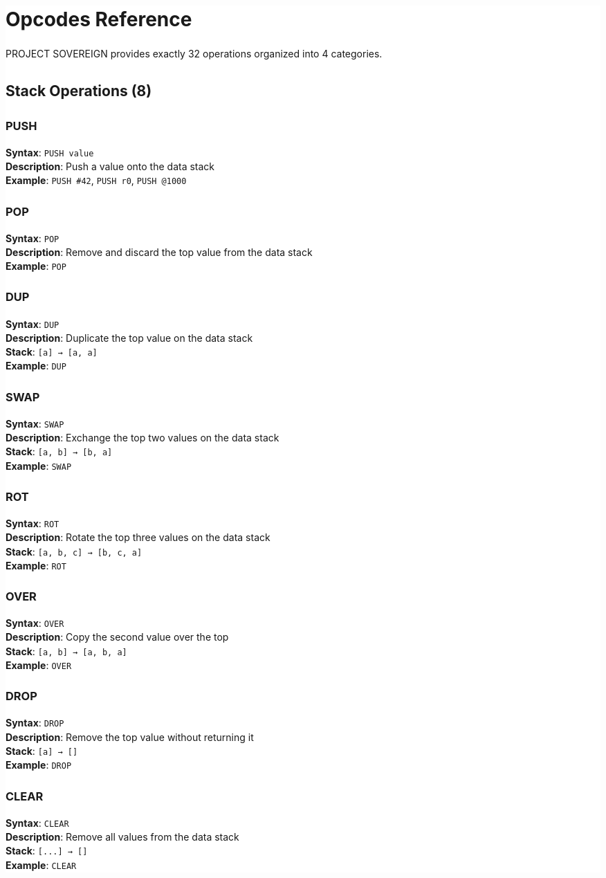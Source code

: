 # Opcodes Reference

PROJECT SOVEREIGN provides exactly 32 operations organized into 4 categories.

## Stack Operations (8)

### PUSH
**Syntax**: `PUSH value`  
**Description**: Push a value onto the data stack  
**Example**: `PUSH #42`, `PUSH r0`, `PUSH @1000`

### POP
**Syntax**: `POP`  
**Description**: Remove and discard the top value from the data stack  
**Example**: `POP`

### DUP
**Syntax**: `DUP`  
**Description**: Duplicate the top value on the data stack  
**Stack**: `[a] → [a, a]`  
**Example**: `DUP`

### SWAP
**Syntax**: `SWAP`  
**Description**: Exchange the top two values on the data stack  
**Stack**: `[a, b] → [b, a]`  
**Example**: `SWAP`

### ROT
**Syntax**: `ROT`  
**Description**: Rotate the top three values on the data stack  
**Stack**: `[a, b, c] → [b, c, a]`  
**Example**: `ROT`

### OVER
**Syntax**: `OVER`  
**Description**: Copy the second value over the top  
**Stack**: `[a, b] → [a, b, a]`  
**Example**: `OVER`

### DROP
**Syntax**: `DROP`  
**Description**: Remove the top value without returning it  
**Stack**: `[a] → []`  
**Example**: `DROP`

### CLEAR
**Syntax**: `CLEAR`  
**Description**: Remove all values from the data stack  
**Stack**: `[...] → []`  
**Example**: `CLEAR`
